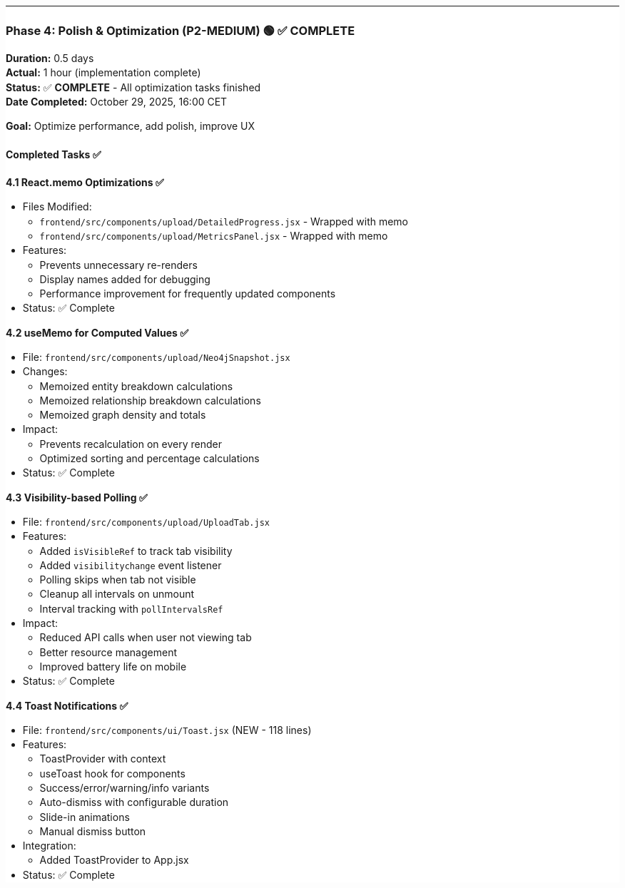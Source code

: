 
---

### Phase 4: Polish & Optimization (P2-MEDIUM) 🟢 ✅ COMPLETE

**Duration:** 0.5 days  
**Actual:** 1 hour (implementation complete)  
**Status:** ✅ **COMPLETE** - All optimization tasks finished  
**Date Completed:** October 29, 2025, 16:00 CET  

**Goal:** Optimize performance, add polish, improve UX

#### Completed Tasks ✅

**4.1 React.memo Optimizations ✅**
- Files Modified:
  - `frontend/src/components/upload/DetailedProgress.jsx` - Wrapped with memo
  - `frontend/src/components/upload/MetricsPanel.jsx` - Wrapped with memo
- Features:
  - Prevents unnecessary re-renders
  - Display names added for debugging
  - Performance improvement for frequently updated components
- Status: ✅ Complete

**4.2 useMemo for Computed Values ✅**
- File: `frontend/src/components/upload/Neo4jSnapshot.jsx`
- Changes:
  - Memoized entity breakdown calculations
  - Memoized relationship breakdown calculations
  - Memoized graph density and totals
- Impact:
  - Prevents recalculation on every render
  - Optimized sorting and percentage calculations
- Status: ✅ Complete

**4.3 Visibility-based Polling ✅**
- File: `frontend/src/components/upload/UploadTab.jsx`
- Features:
  - Added `isVisibleRef` to track tab visibility
  - Added `visibilitychange` event listener
  - Polling skips when tab not visible
  - Cleanup all intervals on unmount
  - Interval tracking with `pollIntervalsRef`
- Impact:
  - Reduced API calls when user not viewing tab
  - Better resource management
  - Improved battery life on mobile
- Status: ✅ Complete

**4.4 Toast Notifications ✅**
- File: `frontend/src/components/ui/Toast.jsx` (NEW - 118 lines)
- Features:
  - ToastProvider with context
  - useToast hook for components
  - Success/error/warning/info variants
  - Auto-dismiss with configurable duration
  - Slide-in animations
  - Manual dismiss button
- Integration:
  - Added ToastProvider to App.jsx
- Status: ✅ Complete
